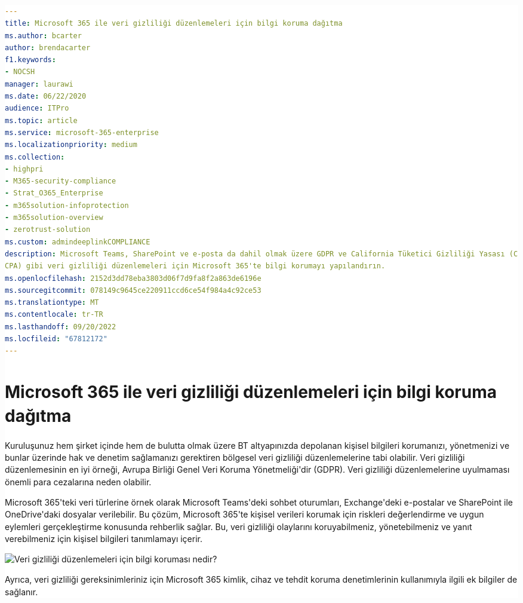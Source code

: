 ```yaml
---
title: Microsoft 365 ile veri gizliliği düzenlemeleri için bilgi koruma dağıtma
ms.author: bcarter
author: brendacarter
f1.keywords:
- NOCSH
manager: laurawi
ms.date: 06/22/2020
audience: ITPro
ms.topic: article
ms.service: microsoft-365-enterprise
ms.localizationpriority: medium
ms.collection:
- highpri
- M365-security-compliance
- Strat_O365_Enterprise
- m365solution-infoprotection
- m365solution-overview
- zerotrust-solution
ms.custom: admindeeplinkCOMPLIANCE
description: Microsoft Teams, SharePoint ve e-posta da dahil olmak üzere GDPR ve California Tüketici Gizliliği Yasası (CCPA) gibi veri gizliliği düzenlemeleri için Microsoft 365'te bilgi korumayı yapılandırın.
ms.openlocfilehash: 2152d3dd78eba3803d06f7d9fa8f2a863de6196e
ms.sourcegitcommit: 078149c9645ce220911ccd6ce54f984a4c92ce53
ms.translationtype: MT
ms.contentlocale: tr-TR
ms.lasthandoff: 09/20/2022
ms.locfileid: "67812172"
---
```

# <a name="deploy-information-protection-for-data-privacy-regulations-with-microsoft-365"></a>Microsoft 365 ile veri gizliliği düzenlemeleri için bilgi koruma dağıtma

Kuruluşunuz hem şirket içinde hem de bulutta olmak üzere BT altyapınızda depolanan kişisel bilgileri korumanızı, yönetmenizi ve bunlar üzerinde hak ve denetim sağlamanızı gerektiren bölgesel veri gizliliği düzenlemelerine tabi olabilir. Veri gizliliği düzenlemesinin en iyi örneği, Avrupa Birliği Genel Veri Koruma Yönetmeliği'dir (GDPR). Veri gizliliği düzenlemelerine uyulmaması önemli para cezalarına neden olabilir.

Microsoft 365'teki veri türlerine örnek olarak Microsoft Teams'deki sohbet oturumları, Exchange'deki e-postalar ve SharePoint ile OneDrive'daki dosyalar verilebilir. Bu çözüm, Microsoft 365'te kişisel verileri korumak için riskleri değerlendirme ve uygun eylemleri gerçekleştirme konusunda rehberlik sağlar. Bu, veri gizliliği olaylarını koruyabilmeniz, yönetebilmeniz ve yanıt verebilmeniz için kişisel bilgileri tanımlamayı içerir.

![Veri gizliliği düzenlemeleri için bilgi koruması nedir?](../media/information-protection-deploy/information-protection-data-privacy-regulations-overview.png#lightbox)

Ayrıca, veri gizliliği gereksinimleriniz için Microsoft 365 kimlik, cihaz ve tehdit koruma denetimlerinin kullanımıyla ilgili ek bilgiler de sağlanır.
